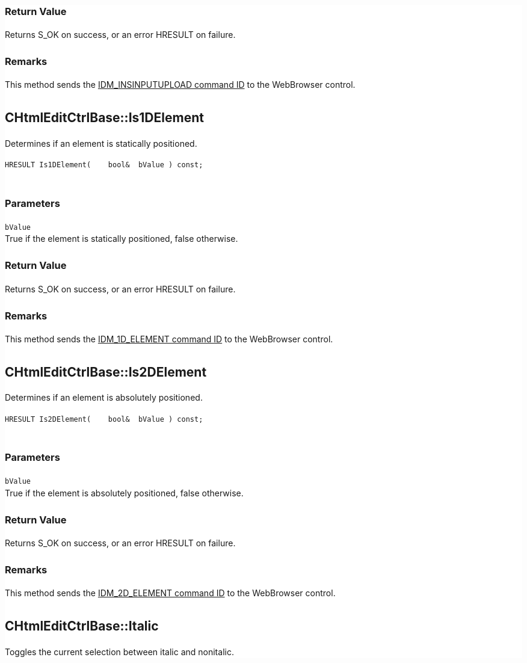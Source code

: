 ### Return Value  
 Returns S_OK on success, or an error HRESULT on failure.  
  
### Remarks  
 This method sends the                         [IDM_INSINPUTUPLOAD command ID](https://msdn.microsoft.com/en-us/library/aa769973.aspx) to the WebBrowser control.  
  
##  <a name="chtmleditctrlbase__is1delement"></a>  CHtmlEditCtrlBase::Is1DElement  
 Determines if an element is statically positioned.  
  
```  
HRESULT Is1DElement(    bool&  bValue ) const;  
  
```  
  
### Parameters  
 `bValue`  
 True if the element is statically positioned, false otherwise.  
  
### Return Value  
 Returns S_OK on success, or an error HRESULT on failure.  
  
### Remarks  
 This method sends the                         [IDM_1D_ELEMENT command ID](https://msdn.microsoft.com/en-us/library/aa769885.aspx) to the WebBrowser control.  
  
##  <a name="chtmleditctrlbase__is2delement"></a>  CHtmlEditCtrlBase::Is2DElement  
 Determines if an element is absolutely positioned.  
  
```  
HRESULT Is2DElement(    bool&  bValue ) const;  
  
```  
  
### Parameters  
 `bValue`  
 True if the element is absolutely positioned, false otherwise.  
  
### Return Value  
 Returns S_OK on success, or an error HRESULT on failure.  
  
### Remarks  
 This method sends the                         [IDM_2D_ELEMENT command ID](https://msdn.microsoft.com/en-us/library/aa769886.aspx) to the WebBrowser control.  
  
##  <a name="chtmleditctrlbase__italic"></a>  CHtmlEditCtrlBase::Italic  
 Toggles the current selection between italic and nonitalic.  
  